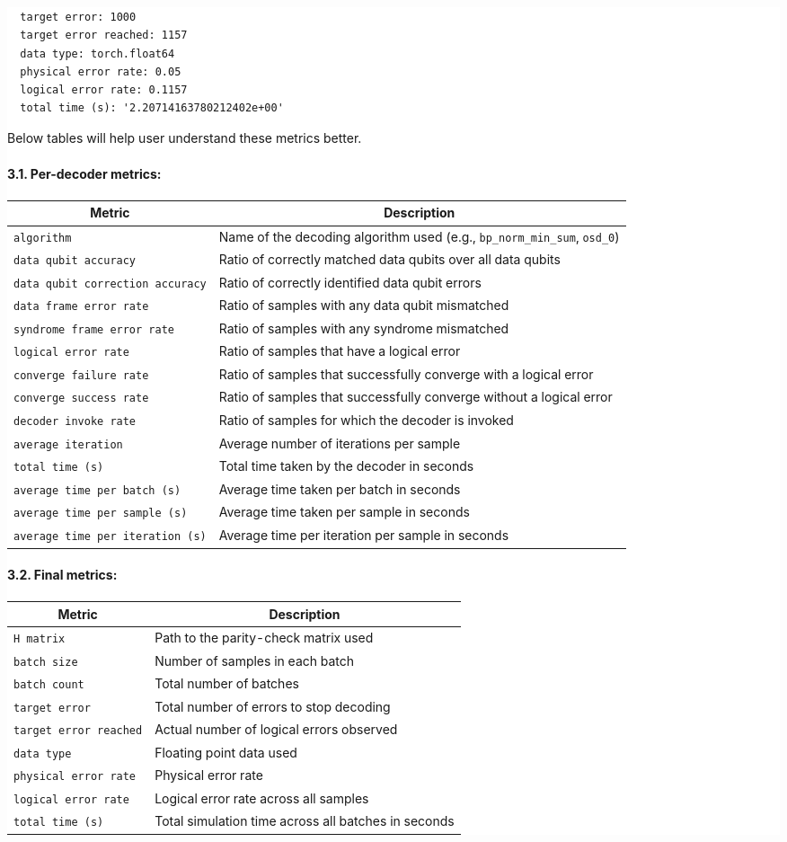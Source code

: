 ```
  target error: 1000
  target error reached: 1157
  data type: torch.float64
  physical error rate: 0.05
  logical error rate: 0.1157
  total time (s): '2.20714163780212402e+00'
```

Below tables will help user understand these metrics better.

#### 3.1. Per-decoder metrics:
| Metric                           | Description                                                                 |
|----------------------------------|-----------------------------------------------------------------------------|
| `algorithm`                      | Name of the decoding algorithm used (e.g., `bp_norm_min_sum`, `osd_0`)      |
| `data qubit accuracy`            | Ratio of correctly matched data qubits over all data qubits                 |
| `data qubit correction accuracy` | Ratio of correctly identified data qubit errors                               |
| `data frame error rate`          | Ratio of samples with any data qubit mismatched                                |
| `syndrome frame error rate`      | Ratio of samples with any syndrome mismatched                                  |
| `logical error rate`             | Ratio of samples that have a logical error                               |
| `converge failure rate`          | Ratio of samples that successfully converge with a logical error  |
| `converge success rate`          | Ratio of samples that successfully converge without a logical error |
| `decoder invoke rate`            | Ratio of samples for which the decoder is invoked                           |
| `average iteration`              | Average number of iterations per sample                                    |
| `total time (s)`                 | Total time taken by the decoder in seconds                                  |
| `average time per batch (s)`     | Average time taken per batch in seconds                                     |
| `average time per sample (s)`    | Average time taken per sample in seconds                                    |
| `average time per iteration (s)` | Average time per iteration per sample in seconds                            |


#### 3.2. Final metrics:
| Metric                         | Description                                                    |
|--------------------------------|----------------------------------------------------------------|
| `H matrix`                     | Path to the parity-check matrix used                           |
| `batch size`                   | Number of samples in each batch                               |
| `batch count`                  | Total number of batches                                    |
| `target error`                 | Total number of errors to stop decoding                        |
| `target error reached`         | Actual number of logical errors observed                       |
| `data type`                    | Floating point data used                                       |
| `physical error rate`          | Physical error rate                                            |
| `logical error rate`           | Logical error rate across all samples             |
| `total time (s)`               | Total simulation time across all batches in seconds            |
